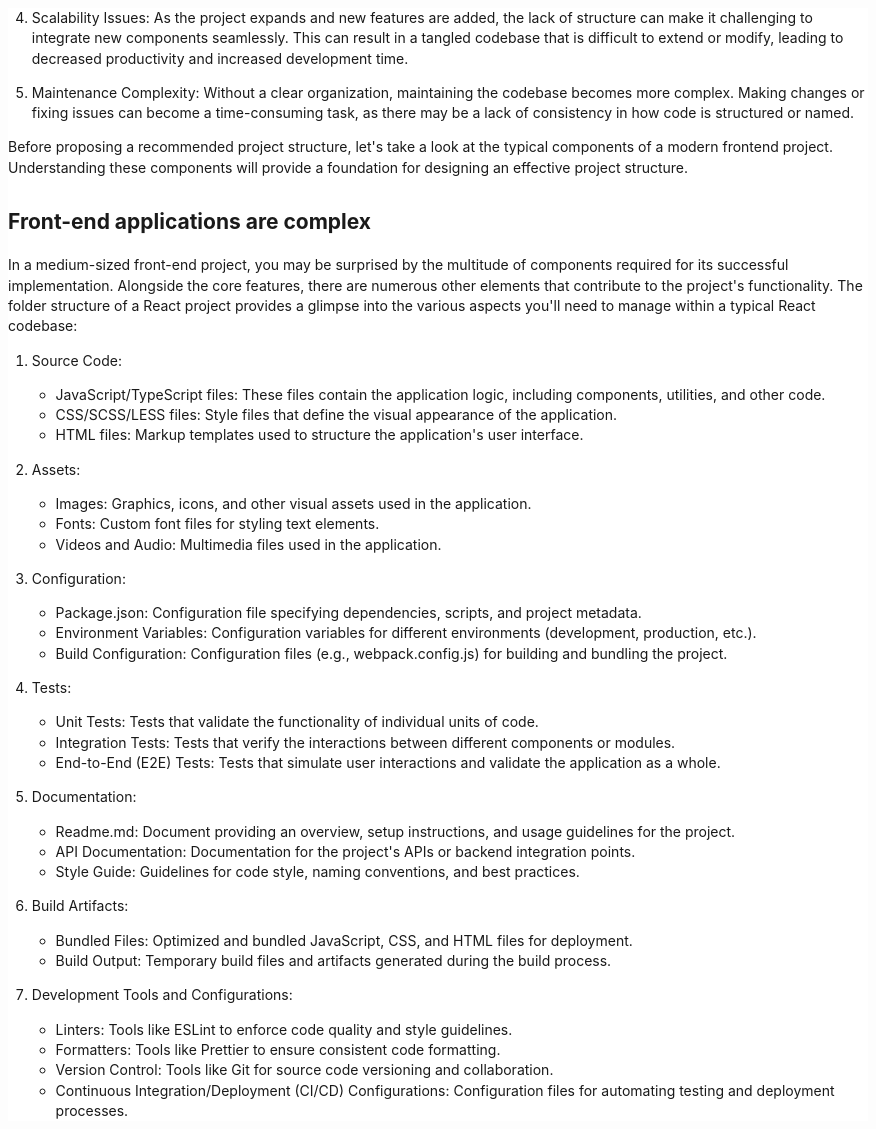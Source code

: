 4. Scalability Issues: As the project expands and new features are added, the lack of structure can make it challenging to integrate new components seamlessly. This can result in a tangled codebase that is difficult to extend or modify, leading to decreased productivity and increased development time.

5. Maintenance Complexity: Without a clear organization, maintaining the codebase becomes more complex. Making changes or fixing issues can become a time-consuming task, as there may be a lack of consistency in how code is structured or named.

Before proposing a recommended project structure, let's take a look at the typical components of a modern frontend project. Understanding these components will provide a foundation for designing an effective project structure.

## Front-end applications are complex

In a medium-sized front-end project, you may be surprised by the multitude of components required for its successful implementation. Alongside the core features, there are numerous other elements that contribute to the project's functionality. The folder structure of a React project provides a glimpse into the various aspects you'll need to manage within a typical React codebase:

1. Source Code:
   - JavaScript/TypeScript files: These files contain the application logic, including components, utilities, and other code.
   - CSS/SCSS/LESS files: Style files that define the visual appearance of the application.
   - HTML files: Markup templates used to structure the application's user interface.

2. Assets:
   - Images: Graphics, icons, and other visual assets used in the application.
   - Fonts: Custom font files for styling text elements.
   - Videos and Audio: Multimedia files used in the application.

3. Configuration:
   - Package.json: Configuration file specifying dependencies, scripts, and project metadata.
   - Environment Variables: Configuration variables for different environments (development, production, etc.).
   - Build Configuration: Configuration files (e.g., webpack.config.js) for building and bundling the project.

4. Tests:
   - Unit Tests: Tests that validate the functionality of individual units of code.
   - Integration Tests: Tests that verify the interactions between different components or modules.
   - End-to-End (E2E) Tests: Tests that simulate user interactions and validate the application as a whole.

5. Documentation:
   - Readme.md: Document providing an overview, setup instructions, and usage guidelines for the project.
   - API Documentation: Documentation for the project's APIs or backend integration points.
   - Style Guide: Guidelines for code style, naming conventions, and best practices.

6. Build Artifacts:
   - Bundled Files: Optimized and bundled JavaScript, CSS, and HTML files for deployment.
   - Build Output: Temporary build files and artifacts generated during the build process.

7. Development Tools and Configurations:
   - Linters: Tools like ESLint to enforce code quality and style guidelines.
   - Formatters: Tools like Prettier to ensure consistent code formatting.
   - Version Control: Tools like Git for source code versioning and collaboration.
   - Continuous Integration/Deployment (CI/CD) Configurations: Configuration files for automating testing and deployment processes.
